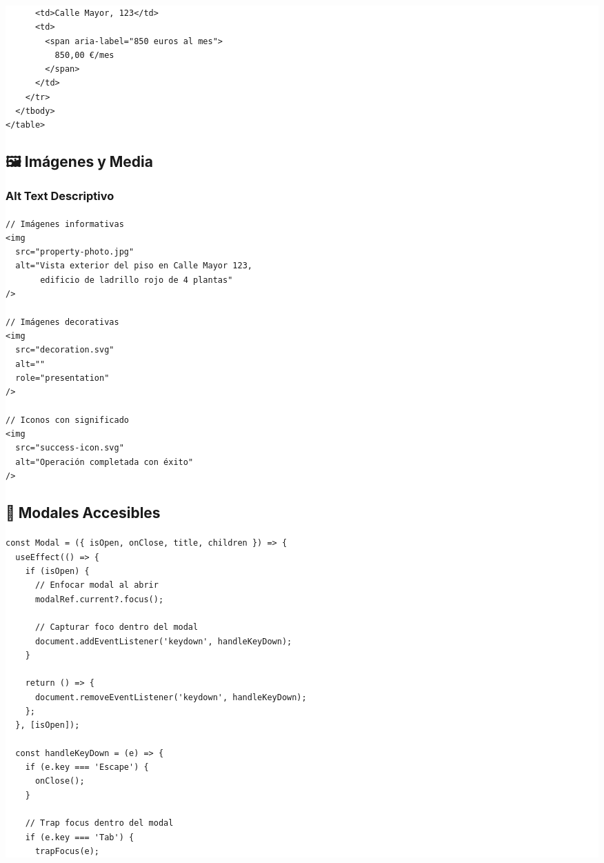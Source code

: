 ```tsx
      <td>Calle Mayor, 123</td>
      <td>
        <span aria-label="850 euros al mes">
          850,00 €/mes
        </span>
      </td>
    </tr>
  </tbody>
</table>
```

## 🖼️ Imágenes y Media

### Alt Text Descriptivo

```tsx
// Imágenes informativas
<img 
  src="property-photo.jpg"
  alt="Vista exterior del piso en Calle Mayor 123, 
       edificio de ladrillo rojo de 4 plantas"
/>

// Imágenes decorativas
<img 
  src="decoration.svg"
  alt=""
  role="presentation"
/>

// Iconos con significado
<img 
  src="success-icon.svg"
  alt="Operación completada con éxito"
/>
```

## 📱 Modales Accesibles

```tsx
const Modal = ({ isOpen, onClose, title, children }) => {
  useEffect(() => {
    if (isOpen) {
      // Enfocar modal al abrir
      modalRef.current?.focus();
      
      // Capturar foco dentro del modal
      document.addEventListener('keydown', handleKeyDown);
    }
    
    return () => {
      document.removeEventListener('keydown', handleKeyDown);
    };
  }, [isOpen]);
  
  const handleKeyDown = (e) => {
    if (e.key === 'Escape') {
      onClose();
    }
    
    // Trap focus dentro del modal
    if (e.key === 'Tab') {
      trapFocus(e);
```